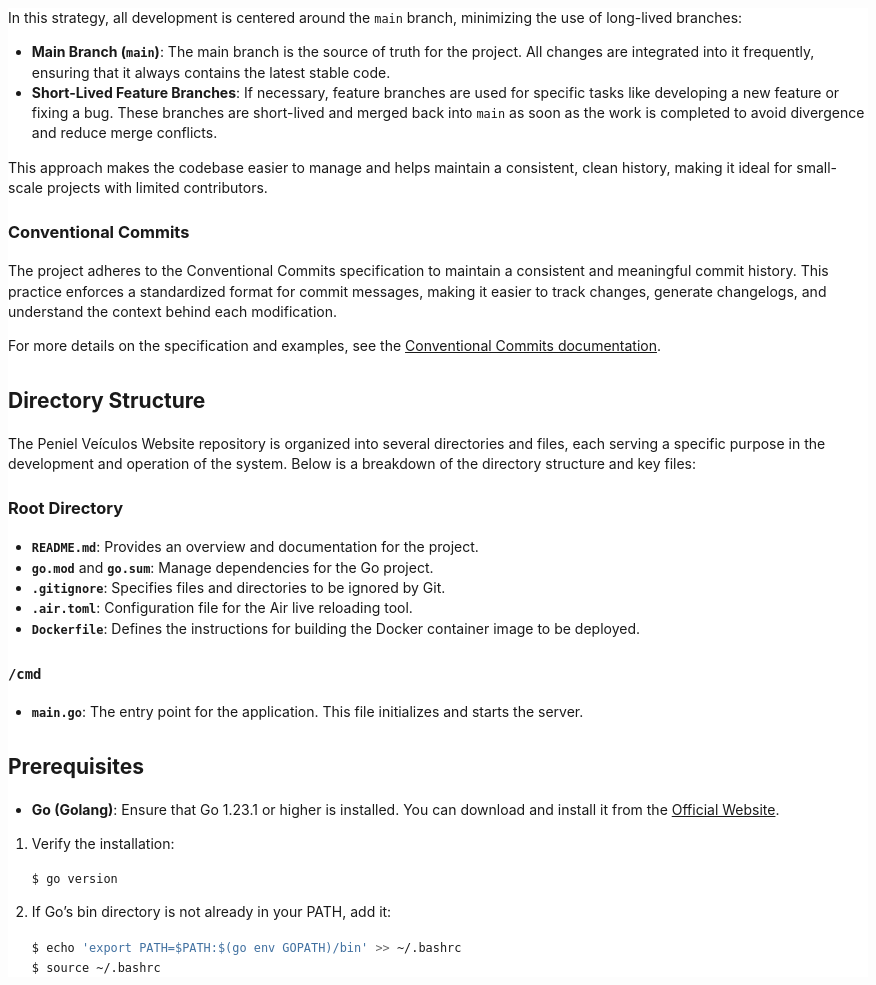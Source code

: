 In this strategy, all development is centered around the `main` branch, minimizing the use of long-lived branches:

- **Main Branch (`main`)**: The main branch is the source of truth for the project. All changes are integrated into it frequently, ensuring that it always contains the latest stable code.
- **Short-Lived Feature Branches**: If necessary, feature branches are used for specific tasks like developing a new feature or fixing a bug. These branches are short-lived and merged back into `main` as soon as the work is completed to avoid divergence and reduce merge conflicts.

This approach makes the codebase easier to manage and helps maintain a consistent, clean history, making it ideal for small-scale projects with limited contributors.

### Conventional Commits

The project adheres to the Conventional Commits specification to maintain a consistent and meaningful commit history. This practice enforces a standardized format for commit messages, making it easier to track changes, generate changelogs, and understand the context behind each modification.

For more details on the specification and examples, see the [Conventional Commits documentation](https://www.conventionalcommits.org/en/v1.0.0/).

## Directory Structure

The Peniel Veículos Website repository is organized into several directories and files, each serving a specific purpose in the development and operation of the system. Below is a breakdown of the directory structure and key files:

### Root Directory

- **`README.md`**: Provides an overview and documentation for the project.
- **`go.mod`** and **`go.sum`**: Manage dependencies for the Go project.
- **`.gitignore`**: Specifies files and directories to be ignored by Git.
- **`.air.toml`**: Configuration file for the Air live reloading tool.
- **`Dockerfile`**: Defines the instructions for building the Docker container image to be deployed.

### `/cmd`

- **`main.go`**: The entry point for the application. This file initializes and starts the server.

## Prerequisites

- **Go (Golang)**: Ensure that Go 1.23.1 or higher is installed. You can download and install it from the [Official Website](https://golang.org/dl/).

1. Verify the installation:

    ```sh
    $ go version
    ```

2. If Go’s bin directory is not already in your PATH, add it:

    ```sh
    $ echo 'export PATH=$PATH:$(go env GOPATH)/bin' >> ~/.bashrc
    $ source ~/.bashrc
    ```
